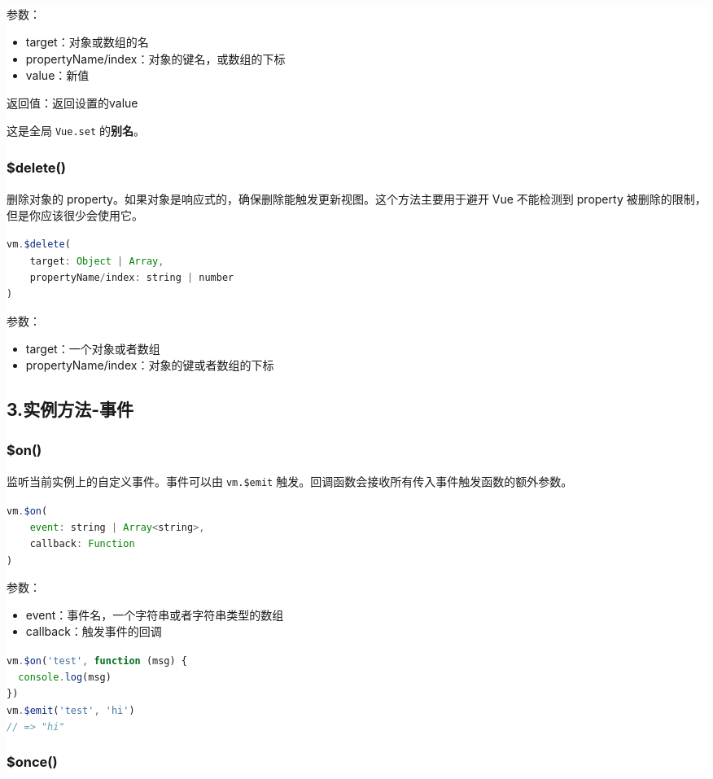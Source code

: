 参数：

- target：对象或数组的名
- propertyName/index：对象的键名，或数组的下标
- value：新值

返回值：返回设置的value 

这是全局 `Vue.set` 的**别名**。



### $delete()

删除对象的 property。如果对象是响应式的，确保删除能触发更新视图。这个方法主要用于避开 Vue 不能检测到 property 被删除的限制，但是你应该很少会使用它。

```js
vm.$delete( 
    target: Object | Array,
    propertyName/index: string | number
)
```

参数：

- target：一个对象或者数组
- propertyName/index：对象的键或者数组的下标



## 3.实例方法-事件

### $on()

监听当前实例上的自定义事件。事件可以由 `vm.$emit` 触发。回调函数会接收所有传入事件触发函数的额外参数。

```js
vm.$on(
    event: string | Array<string>,
    callback: Function
)
```

参数：

- event：事件名，一个字符串或者字符串类型的数组
- callback：触发事件的回调

```js
vm.$on('test', function (msg) {
  console.log(msg)
})
vm.$emit('test', 'hi')
// => "hi"
```





### $once()
